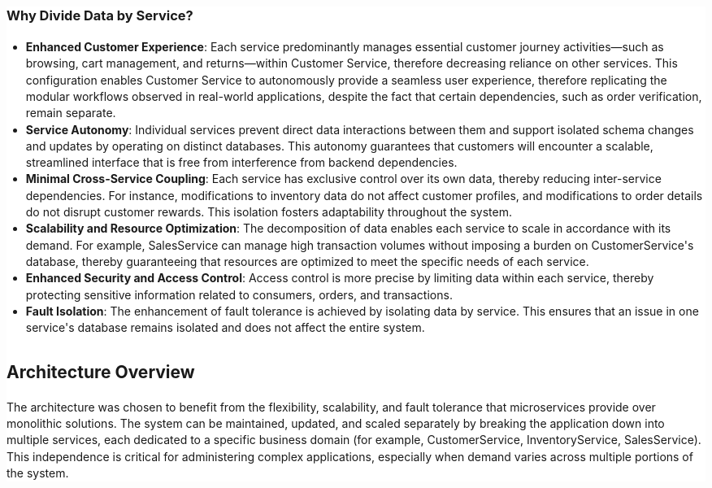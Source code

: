 ### Why Divide Data by Service?

- **Enhanced Customer Experience**: Each service predominantly manages essential customer journey activities—such as browsing, cart management, and returns—within Customer Service, therefore decreasing reliance on other services. This configuration enables Customer Service to autonomously provide a seamless user experience, therefore replicating the modular workflows observed in real-world applications, despite the fact that certain dependencies, such as order verification, remain separate.
- **Service Autonomy**: Individual services prevent direct data interactions between them and support isolated schema changes and updates by operating on distinct databases. This autonomy guarantees that customers will encounter a scalable, streamlined interface that is free from interference from backend dependencies.
- **Minimal Cross-Service Coupling**: Each service has exclusive control over its own data, thereby reducing inter-service dependencies. For instance, modifications to inventory data do not affect customer profiles, and modifications to order details do not disrupt customer rewards. This isolation fosters adaptability throughout the system.
- **Scalability and Resource Optimization**: The decomposition of data enables each service to scale in accordance with its demand. For example, SalesService can manage high transaction volumes without imposing a burden on CustomerService's database, thereby guaranteeing that resources are optimized to meet the specific needs of each service.
- **Enhanced Security and Access Control**: Access control is more precise by limiting data within each service, thereby protecting sensitive information related to consumers, orders, and transactions.
- **Fault Isolation**: The enhancement of fault tolerance is achieved by isolating data by service. This ensures that an issue in one service's database remains isolated and does not affect the entire system.

## Architecture Overview

The architecture was chosen to benefit from the flexibility, scalability, and fault tolerance that microservices provide over monolithic solutions. The system can be maintained, updated, and scaled separately by breaking the application down into multiple services, each dedicated to a specific business domain (for example, CustomerService, InventoryService, SalesService). This independence is critical for administering complex applications, especially when demand varies across multiple portions of the system.
